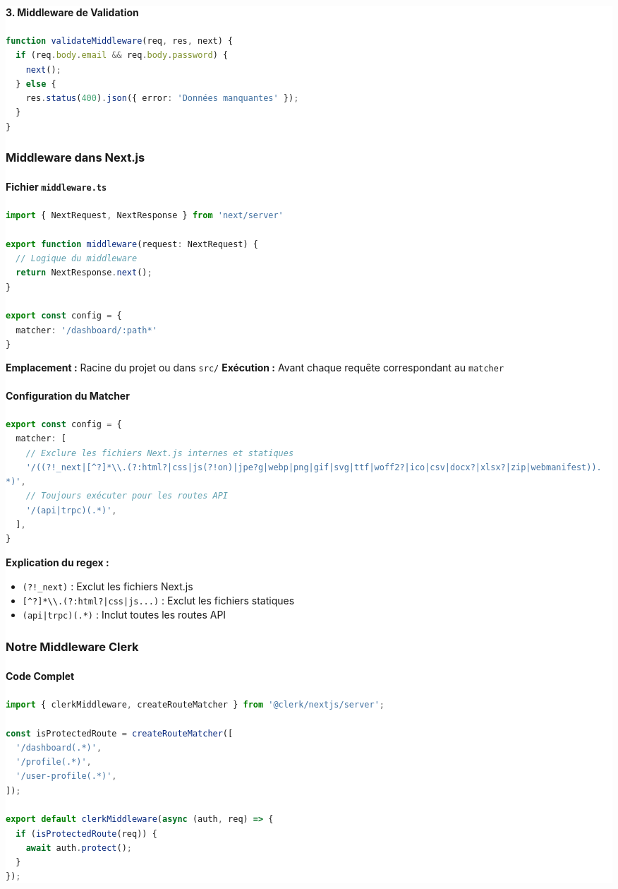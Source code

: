 #### 3. **Middleware de Validation**
```typescript
function validateMiddleware(req, res, next) {
  if (req.body.email && req.body.password) {
    next();
  } else {
    res.status(400).json({ error: 'Données manquantes' });
  }
}
```

### Middleware dans Next.js

#### Fichier `middleware.ts`
```typescript
import { NextRequest, NextResponse } from 'next/server'

export function middleware(request: NextRequest) {
  // Logique du middleware
  return NextResponse.next();
}

export const config = {
  matcher: '/dashboard/:path*'
}
```

**Emplacement :** Racine du projet ou dans `src/`
**Exécution :** Avant chaque requête correspondant au `matcher`

#### Configuration du Matcher

```typescript
export const config = {
  matcher: [
    // Exclure les fichiers Next.js internes et statiques
    '/((?!_next|[^?]*\\.(?:html?|css|js(?!on)|jpe?g|webp|png|gif|svg|ttf|woff2?|ico|csv|docx?|xlsx?|zip|webmanifest)).*)',
    // Toujours exécuter pour les routes API
    '/(api|trpc)(.*)',
  ],
}
```

**Explication du regex :**
- `(?!_next)` : Exclut les fichiers Next.js
- `[^?]*\\.(?:html?|css|js...)` : Exclut les fichiers statiques
- `(api|trpc)(.*)` : Inclut toutes les routes API

### Notre Middleware Clerk

#### Code Complet
```typescript
import { clerkMiddleware, createRouteMatcher } from '@clerk/nextjs/server';

const isProtectedRoute = createRouteMatcher([
  '/dashboard(.*)',
  '/profile(.*)',
  '/user-profile(.*)',
]);

export default clerkMiddleware(async (auth, req) => {
  if (isProtectedRoute(req)) {
    await auth.protect();
  }
});
```